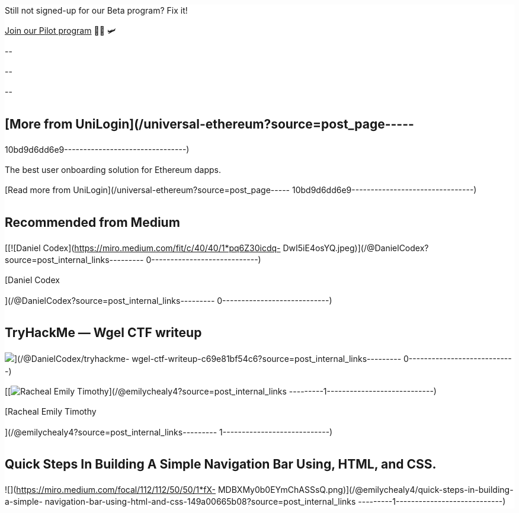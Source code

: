 Still not signed-up for our Beta program? Fix it!

[Join our Pilot program](http://tiny.cc/unilogin) 👮🏽 🛩

\--

\--

\--

## [More from UniLogin](/universal-ethereum?source=post_page-----
10bd9d6dd6e9--------------------------------)

The best user onboarding solution for Ethereum dapps.

[Read more from UniLogin](/universal-ethereum?source=post_page-----
10bd9d6dd6e9--------------------------------)

## Recommended from Medium

[[![Daniel Codex](https://miro.medium.com/fit/c/40/40/1*pq6Z30icdq-
DwI5iE4osYQ.jpeg)](/@DanielCodex?source=post_internal_links---------
0----------------------------)

[Daniel Codex

](/@DanielCodex?source=post_internal_links---------
0----------------------------)

## TryHackMe — Wgel CTF writeup

![](https://miro.medium.com/focal/112/112/50/50/1*DfST16VBlyf8Us3PC3nSmA.png)](/@DanielCodex/tryhackme-
wgel-ctf-writeup-c69e81bf54c6?source=post_internal_links---------
0----------------------------)

[[![Racheal Emily
Timothy](https://miro.medium.com/fit/c/40/40/1*mW9gR3X17wGKDxp9fYJsLw.jpeg)](/@emilychealy4?source=post_internal_links
---------1----------------------------)

[Racheal Emily Timothy

](/@emilychealy4?source=post_internal_links---------
1----------------------------)

## Quick Steps In Building A Simple Navigation Bar Using, HTML, and CSS.

![](https://miro.medium.com/focal/112/112/50/50/1*fX-
MDBXMy0b0EYmChASSsQ.png)](/@emilychealy4/quick-steps-in-building-a-simple-
navigation-bar-using-html-and-css-149a00665b08?source=post_internal_links
---------1----------------------------)
